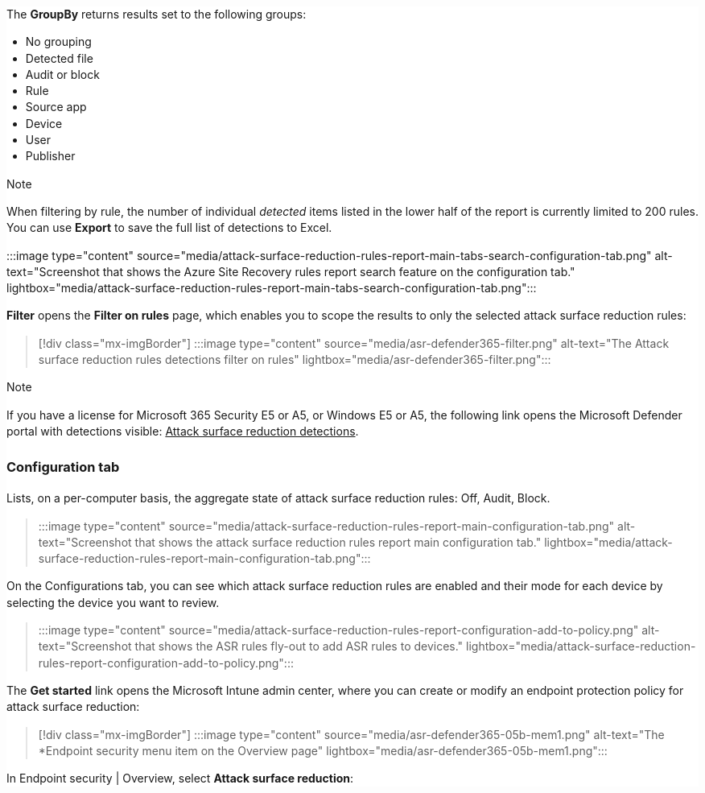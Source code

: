 The **GroupBy** returns results set to the following groups:

- No grouping
- Detected file
- Audit or block
- Rule
- Source app
- Device
- User
- Publisher

> [!NOTE]
> When filtering by rule, the number of individual _detected_ items listed in the lower half of the report is currently limited to 200 rules. You can use **Export** to save the full list of detections to Excel.

:::image type="content" source="media/attack-surface-reduction-rules-report-main-tabs-search-configuration-tab.png" alt-text="Screenshot that shows the Azure Site Recovery rules report search feature on the configuration tab." lightbox="media/attack-surface-reduction-rules-report-main-tabs-search-configuration-tab.png":::

**Filter** opens the **Filter on rules** page, which enables you to scope the results to only the selected attack surface reduction rules:

> [!div class="mx-imgBorder"]
> :::image type="content" source="media/asr-defender365-filter.png" alt-text="The Attack surface reduction rules detections filter on rules" lightbox="media/asr-defender365-filter.png":::

> [!NOTE]
> If you have a license for Microsoft 365 Security E5 or A5, or Windows E5 or A5, the following link opens the Microsoft Defender portal with detections visible: [Attack surface reduction detections](https://security.microsoft.com/asr?viewid=detections).

### Configuration tab

Lists, on a per-computer basis, the aggregate state of attack surface reduction rules: Off, Audit, Block.

>:::image type="content" source="media/attack-surface-reduction-rules-report-main-configuration-tab.png" alt-text="Screenshot that shows the attack surface reduction rules report main configuration tab." lightbox="media/attack-surface-reduction-rules-report-main-configuration-tab.png":::

On the Configurations tab, you can see which attack surface reduction rules are enabled and their mode for each device by selecting the device you want to review.

>:::image type="content" source="media/attack-surface-reduction-rules-report-configuration-add-to-policy.png" alt-text="Screenshot that shows the ASR rules fly-out to add ASR rules to devices." lightbox="media/attack-surface-reduction-rules-report-configuration-add-to-policy.png":::

The **Get started** link opens the Microsoft Intune admin center, where you can create or modify an endpoint protection policy for attack surface reduction:

> [!div class="mx-imgBorder"]
> :::image type="content" source="media/asr-defender365-05b-mem1.png" alt-text="The *Endpoint security menu item on the Overview page" lightbox="media/asr-defender365-05b-mem1.png":::

In Endpoint security | Overview, select **Attack surface reduction**:
